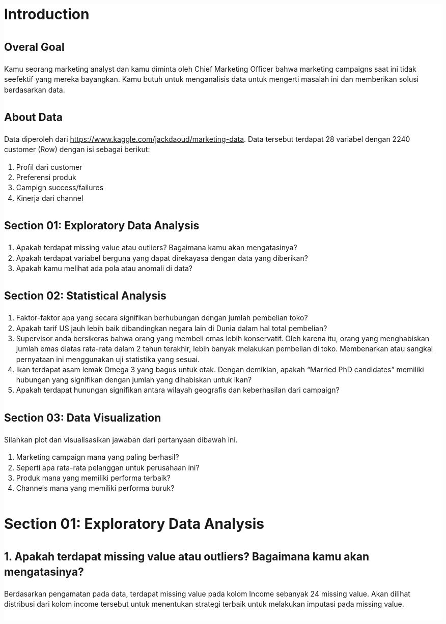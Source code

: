 # Introduction
## Overal Goal
Kamu seorang marketing analyst dan kamu diminta oleh Chief Marketing Officer bahwa marketing campaigns saat ini tidak seefektif yang mereka bayangkan. Kamu butuh untuk menganalisis data untuk mengerti masalah ini dan memberikan solusi berdasarkan data.

## About Data
Data diperoleh dari https://www.kaggle.com/jackdaoud/marketing-data. Data tersebut terdapat 28 variabel dengan 2240 customer (Row) dengan isi sebagai berikut:
1. Profil dari customer
2. Preferensi produk
3. Campign success/failures
4. Kinerja dari channel

## Section 01: Exploratory Data Analysis
1. Apakah terdapat missing value atau outliers? Bagaimana kamu akan mengatasinya? <br />
2. Apakah terdapat variabel berguna yang dapat direkayasa dengan data yang diberikan? <br />
3. Apakah kamu melihat ada pola atau anomali di data? <br />

## Section 02: Statistical Analysis
1. Faktor-faktor apa yang secara signifikan berhubungan dengan jumlah pembelian toko?
2. Apakah tarif US jauh lebih baik dibandingkan negara lain di Dunia dalam hal total pembelian?
3. Supervisor anda  bersikeras bahwa orang yang membeli emas lebih konservatif. Oleh karena itu, orang yang menghabiskan jumlah emas diatas rata-rata dalam 2 tahun terakhir, lebih banyak melakukan pembelian di toko. Membenarkan atau sangkal pernyataan ini menggunakan uji statistika yang sesuai.
4. Ikan terdapat asam lemak Omega 3 yang bagus untuk otak. Dengan demikian, apakah “Married PhD candidates” memiliki hubungan yang signifikan dengan jumlah yang dihabiskan untuk ikan?
5. Apakah terdapat hunungan signifikan antara wilayah geografis dan keberhasilan dari campaign?

## Section 03: Data Visualization
Silahkan plot dan visualisasikan jawaban dari pertanyaan dibawah ini.
1. Marketing campaign mana yang paling berhasil?
2. Seperti apa rata-rata pelanggan untuk perusahaan ini?
3. Produk mana yang memiliki performa terbaik?
4. Channels mana yang memiliki performa buruk?

# Section 01: Exploratory Data Analysis
## 1. Apakah terdapat missing value atau outliers? Bagaimana kamu akan mengatasinya?
Berdasarkan pengamatan pada data, terdapat missing value pada kolom Income sebanyak 24 missing value.
Akan dilihat distribusi dari kolom income tersebut untuk menentukan strategi terbaik untuk melakukan imputasi pada missing value. <br /> <br />
